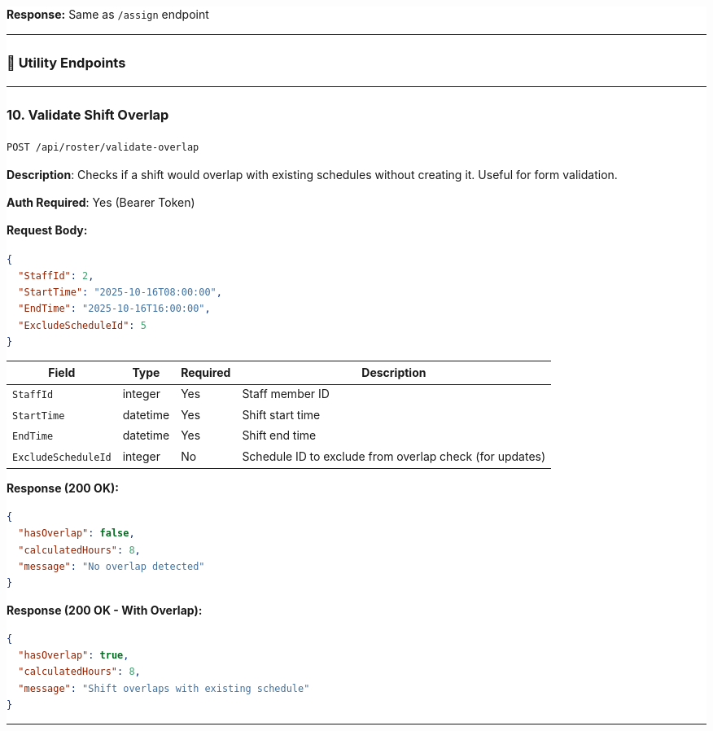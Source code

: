 **Response:** Same as `/assign` endpoint

---

### 🔧 **Utility Endpoints**

---

### 10. Validate Shift Overlap
```http
POST /api/roster/validate-overlap
```

**Description**: Checks if a shift would overlap with existing schedules without creating it. Useful for form validation.

**Auth Required**: Yes (Bearer Token)

**Request Body:**
```json
{
  "StaffId": 2,
  "StartTime": "2025-10-16T08:00:00",
  "EndTime": "2025-10-16T16:00:00",
  "ExcludeScheduleId": 5
}
```

| Field | Type | Required | Description |
|-------|------|----------|-------------|
| `StaffId` | integer | Yes | Staff member ID |
| `StartTime` | datetime | Yes | Shift start time |
| `EndTime` | datetime | Yes | Shift end time |
| `ExcludeScheduleId` | integer | No | Schedule ID to exclude from overlap check (for updates) |

**Response (200 OK):**
```json
{
  "hasOverlap": false,
  "calculatedHours": 8,
  "message": "No overlap detected"
}
```

**Response (200 OK - With Overlap):**
```json
{
  "hasOverlap": true,
  "calculatedHours": 8,
  "message": "Shift overlaps with existing schedule"
}
```

---